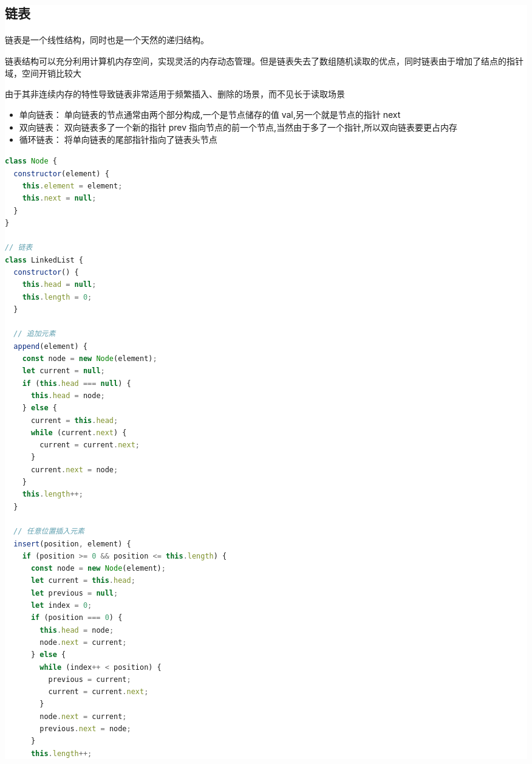 ## 链表

链表是一个线性结构，同时也是一个天然的递归结构。

链表结构可以充分利用计算机内存空间，实现灵活的内存动态管理。但是链表失去了数组随机读取的优点，同时链表由于增加了结点的指针域，空间开销比较大

由于其非连续内存的特性导致链表非常适用于频繁插入、删除的场景，而不见长于读取场景

- 单向链表：
  单向链表的节点通常由两个部分构成,一个是节点储存的值 val,另一个就是节点的指针 next
- 双向链表：
  双向链表多了一个新的指针 prev 指向节点的前一个节点,当然由于多了一个指针,所以双向链表要更占内存
- 循环链表：
  将单向链表的尾部指针指向了链表头节点

```js
class Node {
  constructor(element) {
    this.element = element;
    this.next = null;
  }
}

// 链表
class LinkedList {
  constructor() {
    this.head = null;
    this.length = 0;
  }

  // 追加元素
  append(element) {
    const node = new Node(element);
    let current = null;
    if (this.head === null) {
      this.head = node;
    } else {
      current = this.head;
      while (current.next) {
        current = current.next;
      }
      current.next = node;
    }
    this.length++;
  }

  // 任意位置插入元素
  insert(position, element) {
    if (position >= 0 && position <= this.length) {
      const node = new Node(element);
      let current = this.head;
      let previous = null;
      let index = 0;
      if (position === 0) {
        this.head = node;
        node.next = current;
      } else {
        while (index++ < position) {
          previous = current;
          current = current.next;
        }
        node.next = current;
        previous.next = node;
      }
      this.length++;
```